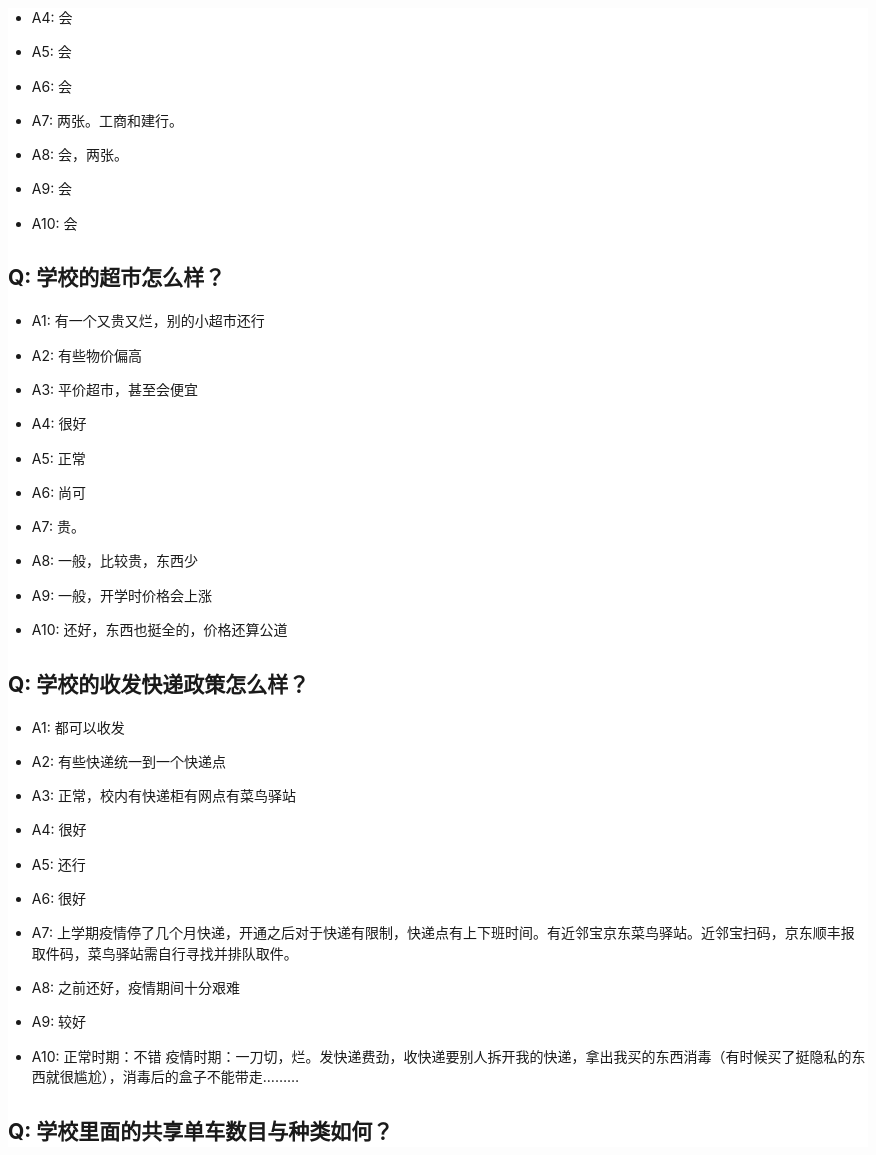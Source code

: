 - A4: 会

- A5: 会

- A6: 会

- A7: 两张。工商和建行。

- A8: 会，两张。

- A9: 会

- A10: 会

## Q: 学校的超市怎么样？

- A1: 有一个又贵又烂，别的小超市还行

- A2: 有些物价偏高

- A3: 平价超市，甚至会便宜

- A4: 很好

- A5: 正常

- A6: 尚可

- A7: 贵。

- A8: 一般，比较贵，东西少

- A9: 一般，开学时价格会上涨

- A10: 还好，东西也挺全的，价格还算公道

## Q: 学校的收发快递政策怎么样？

- A1: 都可以收发

- A2: 有些快递统一到一个快递点

- A3: 正常，校内有快递柜有网点有菜鸟驿站

- A4: 很好

- A5: 还行

- A6: 很好

- A7: 上学期疫情停了几个月快递，开通之后对于快递有限制，快递点有上下班时间。有近邻宝京东菜鸟驿站。近邻宝扫码，京东顺丰报取件码，菜鸟驿站需自行寻找并排队取件。

- A8: 之前还好，疫情期间十分艰难

- A9: 较好

- A10: 正常时期：不错
疫情时期：一刀切，烂。发快递费劲，收快递要别人拆开我的快递，拿出我买的东西消毒（有时候买了挺隐私的东西就很尴尬），消毒后的盒子不能带走………

## Q: 学校里面的共享单车数目与种类如何？
